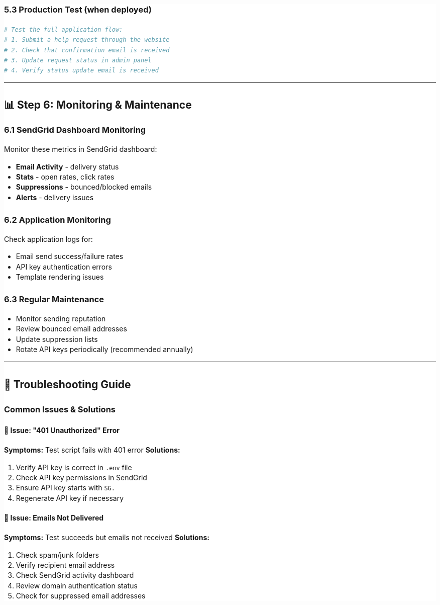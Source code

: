 ### 5.3 Production Test (when deployed)
```bash
# Test the full application flow:
# 1. Submit a help request through the website
# 2. Check that confirmation email is received
# 3. Update request status in admin panel
# 4. Verify status update email is received
```

---

## 📊 Step 6: Monitoring & Maintenance

### 6.1 SendGrid Dashboard Monitoring
Monitor these metrics in SendGrid dashboard:
- **Email Activity** - delivery status
- **Stats** - open rates, click rates
- **Suppressions** - bounced/blocked emails
- **Alerts** - delivery issues

### 6.2 Application Monitoring
Check application logs for:
- Email send success/failure rates
- API key authentication errors
- Template rendering issues

### 6.3 Regular Maintenance
- Monitor sending reputation
- Review bounced email addresses
- Update suppression lists
- Rotate API keys periodically (recommended annually)

---

## 🔧 Troubleshooting Guide

### Common Issues & Solutions

#### 🚨 Issue: "401 Unauthorized" Error
**Symptoms:** Test script fails with 401 error
**Solutions:**
1. Verify API key is correct in `.env` file
2. Check API key permissions in SendGrid
3. Ensure API key starts with `SG.`
4. Regenerate API key if necessary

#### 🚨 Issue: Emails Not Delivered
**Symptoms:** Test succeeds but emails not received
**Solutions:**
1. Check spam/junk folders
2. Verify recipient email address
3. Check SendGrid activity dashboard
4. Review domain authentication status
5. Check for suppressed email addresses
